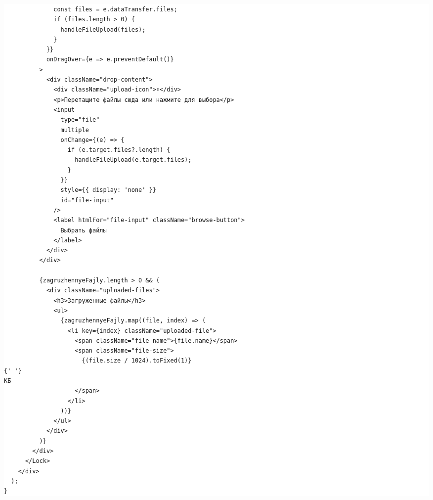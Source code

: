 ```tsx
              const files = e.dataTransfer.files;
              if (files.length > 0) {
                handleFileUpload(files);
              }
            }}
            onDragOver={e => e.preventDefault()}
          >
            <div className="drop-content">
              <div className="upload-icon">⬆️</div>
              <p>Перетащите файлы сюда или нажмите для выбора</p>
              <input
                type="file"
                multiple
                onChange={(e) => {
                  if (e.target.files?.length) {
                    handleFileUpload(e.target.files);
                  }
                }}
                style={{ display: 'none' }}
                id="file-input"
              />
              <label htmlFor="file-input" className="browse-button">
                Выбрать файлы
              </label>
            </div>
          </div>

          {zagruzhennyeFajly.length > 0 && (
            <div className="uploaded-files">
              <h3>Загруженные файлы</h3>
              <ul>
                {zagruzhennyeFajly.map((file, index) => (
                  <li key={index} className="uploaded-file">
                    <span className="file-name">{file.name}</span>
                    <span className="file-size">
                      {(file.size / 1024).toFixed(1)}
{' '}
КБ
                    </span>
                  </li>
                ))}
              </ul>
            </div>
          )}
        </div>
      </Lock>
    </div>
  );
}
```
